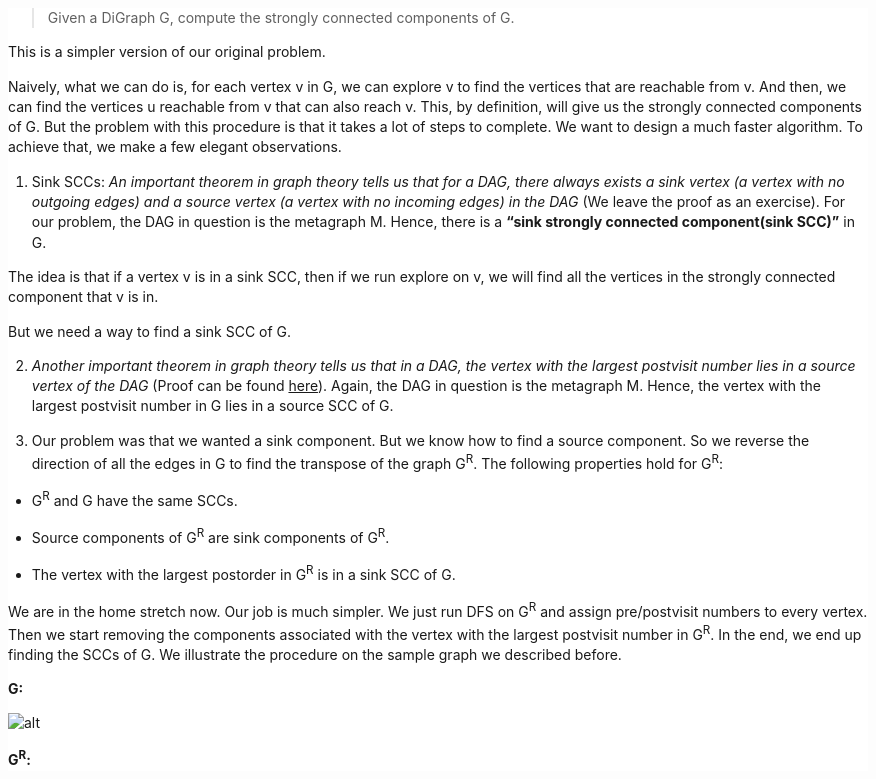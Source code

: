 > Given a DiGraph G, compute the strongly connected components of G.

  

This is a simpler version of our original problem.

  

Naively, what we can do is, for each vertex v in G, we can explore v to find the vertices that are reachable from v. And then, we can find the vertices u reachable from v that can also reach v. This, by definition, will give us the strongly connected components of G. But the problem with this procedure is that it takes a lot of steps to complete. We want to design a much faster algorithm. To achieve that, we make a few elegant observations.

  

1. Sink SCCs: _An important theorem in graph theory tells us that for a DAG, there always exists a sink vertex (a vertex with no outgoing edges) and a source vertex (a vertex with no incoming edges) in the DAG_ (We leave the proof as an exercise). For our problem, the DAG in question is the metagraph M. Hence, there is a **“sink strongly connected component(sink SCC)”** in G.

  

The idea is that if a vertex v is in a sink SCC, then if we run explore on v, we will find all the vertices in the strongly connected component that v is in.

  

  

But we need a way to find a sink SCC of G.

  

2. _Another important theorem in graph theory tells us that in a DAG, the vertex with the largest postvisit number lies in a source vertex of the DAG_ (Proof can be found [here](https://www.cs.cmu.edu/~avrim/451f13/lectures/lect0919.pdf)). Again, the DAG in question is the metagraph M. Hence, the vertex with the largest postvisit number in G lies in a source SCC of G.

3. Our problem was that we wanted a sink component. But we know how to find a source component. So we reverse the direction of all the edges in G to find the transpose of the graph G<sup>R</sup>. The following properties hold for G<sup>R</sup>:

* G<sup>R</sup> and G have the same SCCs.

* Source components of G<sup>R</sup> are sink components of G<sup>R</sup>.

* The vertex with the largest postorder in G<sup>R</sup> is in a sink SCC of G.

  

We are in the home stretch now. Our job is much simpler. We just run DFS on G<sup>R</sup> and assign pre/postvisit numbers to every vertex. Then we start removing the components associated with the vertex with the largest postvisit number in G<sup>R</sup>. In the end, we end up finding the SCCs of G. We illustrate the procedure on the sample graph we described before.

  

**G:**

  

![alt](https://github.com/appu234/Decomposition-of-graphs-blog-/blob/master/Image22.jpg?raw=true)

  

**G<sup>R</sup>:**
